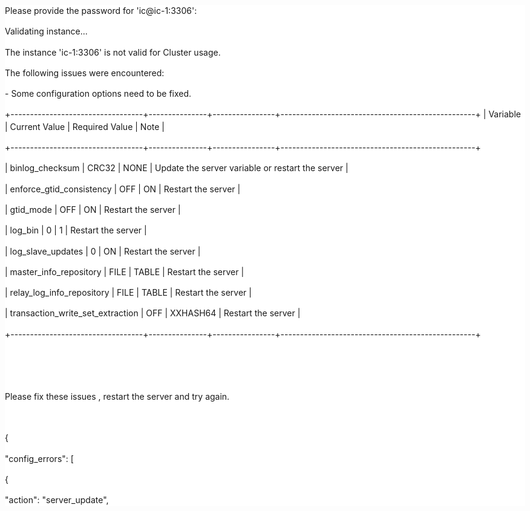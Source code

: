  Please provide the password for 'ic@ic-1:3306':
 
 Validating instance...
 
 
 
 The instance 'ic-1:3306' is not valid for Cluster usage.
 
 
 
 The following issues were encountered:
 
 
 
 \- Some configuration options need to be fixed.
 
 
 
 +----------------------------------+---------------+----------------+--------------------------------------------------+
 | Variable             | Current Value | Required Value | Note                       |
 
 +----------------------------------+---------------+----------------+--------------------------------------------------+
 
 | binlog_checksum         | CRC32     | NONE      | Update the server variable or restart the server |
 
 | enforce_gtid_consistency     | OFF      | ON       | Restart the server                |
 
 | gtid_mode            | OFF      | ON       | Restart the server                |
 
 | log_bin             | 0       | 1       | Restart the server                |
 
 | log_slave_updates        | 0       | ON       | Restart the server                |
 
 | master_info_repository      | FILE     | TABLE     | Restart the server                |
 
 | relay_log_info_repository    | FILE     | TABLE     | Restart the server                |
 
 | transaction_write_set_extraction | OFF      | XXHASH64    | Restart the server                |
 
 +----------------------------------+---------------+----------------+--------------------------------------------------+
 
 ​
 
 ​
 
 Please fix these issues , restart the server and try again.
 
 ​
 
 {
 
 "config_errors": [
 
 {
 
 "action": "server_update",
 